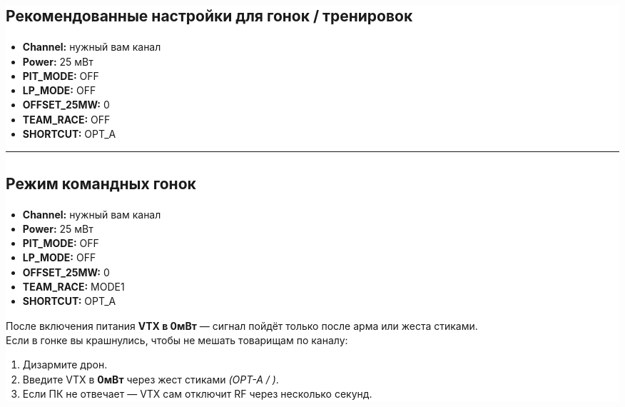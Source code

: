 
## Рекомендованные настройки для гонок / тренировок

- **Channel:** нужный вам канал  
- **Power:** 25 мВт  
- **PIT_MODE:** OFF  
- **LP_MODE:** OFF  
- **OFFSET_25MW:** 0  
- **TEAM_RACE:** OFF  
- **SHORTCUT:** OPT_A  

---

## Режим командных гонок

- **Channel:** нужный вам канал  
- **Power:** 25 мВт  
- **PIT_MODE:** OFF  
- **LP_MODE:** OFF  
- **OFFSET_25MW:** 0  
- **TEAM_RACE:** MODE1  
- **SHORTCUT:** OPT_A  

После включения питания **VTX в 0мВт** — сигнал пойдёт только после арма или жеста стиками.  
Если в гонке вы крашнулись, чтобы не мешать товарищам по каналу:

1. Дизармите дрон.
2. Введите VTX в **0мВт** через жест стиками *(OPT-A / \)*.
3. Если ПК не отвечает — VTX сам отключит RF через несколько секунд.